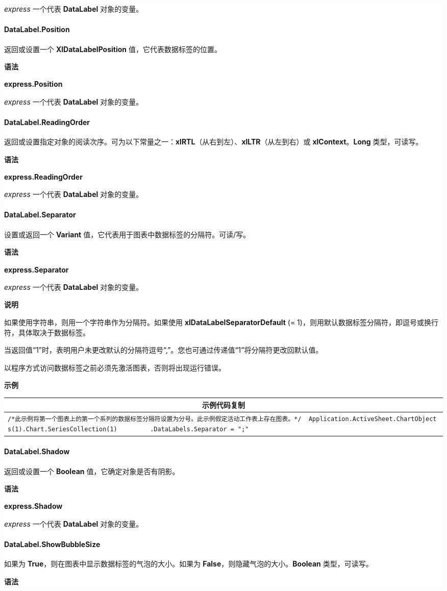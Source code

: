 *express*   一个代表 **DataLabel** 对象的变量。

#### **DataLabel.Position**

返回或设置一个 **XlDataLabelPosition** 值，它代表数据标签的位置。

**语法**

**express.Position**

*express*   一个代表 **DataLabel** 对象的变量。

#### **DataLabel.ReadingOrder**

返回或设置指定对象的阅读次序。可为以下常量之一：**xlRTL**（从右到左）、**xlLTR**（从左到右）或 **xlContext**。**Long** 类型，可读写。

**语法**

**express.ReadingOrder**

*express*   一个代表 **DataLabel** 对象的变量。

#### **DataLabel.Separator**

设置或返回一个 **Variant** 值，它代表用于图表中数据标签的分隔符。可读/写。

**语法**

**express.Separator**

*express*   一个代表 **DataLabel** 对象的变量。

**说明**

如果使用字符串，则用一个字符串作为分隔符。如果使用 **xlDataLabelSeparatorDefault** (= 1)，则用默认数据标签分隔符，即逗号或换行符，具体取决于数据标签。

当返回值“1”时，表明用户未更改默认的分隔符逗号“,”。您也可通过传递值“1”将分隔符更改回默认值。

以程序方式访问数据标签之前必须先激活图表，否则将出现运行错误。

**示例**

| 示例代码复制                                                 |
| ------------------------------------------------------------ |
| `/*此示例将第一个图表上的第一个系列的数据标签分隔符设置为分号。此示例假定活动工作表上存在图表。*/  Application.ActiveSheet.ChartObjects(1).Chart.SeriesCollection(1)         .DataLabels.Separator = ";"` |

#### **DataLabel.Shadow**

返回或设置一个 **Boolean** 值，它确定对象是否有阴影。

**语法**

**express.Shadow**

*express*   一个代表 **DataLabel** 对象的变量。

#### **DataLabel.ShowBubbleSize**

如果为 **True**，则在图表中显示数据标签的气泡的大小。如果为 **False**，则隐藏气泡的大小。**Boolean** 类型，可读写。

**语法**
